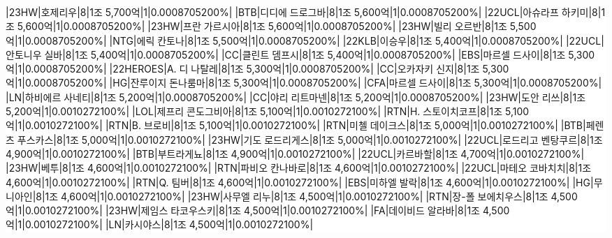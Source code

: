 |23HW|호제리우|8|1조 5,700억|1|0.0008705200%|
|BTB|디디에 드로그바|8|1조 5,600억|1|0.0008705200%|
|22UCL|아슈라프 하키미|8|1조 5,600억|1|0.0008705200%|
|23HW|프란 가르시아|8|1조 5,600억|1|0.0008705200%|
|23HW|빌리 오르반|8|1조 5,500억|1|0.0008705200%|
|NTG|에릭 칸토나|8|1조 5,500억|1|0.0008705200%|
|22KLB|이승우|8|1조 5,400억|1|0.0008705200%|
|22UCL|안토니우 실바|8|1조 5,400억|1|0.0008705200%|
|CC|클린트 뎀프시|8|1조 5,400억|1|0.0008705200%|
|EBS|마르셀 드사이|8|1조 5,300억|1|0.0008705200%|
|22HEROES|A. 디 나탈레|8|1조 5,300억|1|0.0008705200%|
|CC|오카자키 신지|8|1조 5,300억|1|0.0008705200%|
|HG|잔루이지 돈나룸마|8|1조 5,300억|1|0.0008705200%|
|CFA|마르셀 드사이|8|1조 5,300억|1|0.0008705200%|
|LN|하비에르 사네티|8|1조 5,200억|1|0.0008705200%|
|CC|야리 리트마넨|8|1조 5,200억|1|0.0008705200%|
|23HW|도안 리쓰|8|1조 5,200억|1|0.0010272100%|
|LOL|제프리 콘도그비아|8|1조 5,100억|1|0.0010272100%|
|RTN|H. 스토이치코프|8|1조 5,100억|1|0.0010272100%|
|RTN|B. 브로비|8|1조 5,100억|1|0.0010272100%|
|RTN|미첼 데이크스|8|1조 5,000억|1|0.0010272100%|
|BTB|페렌츠 푸스카스|8|1조 5,000억|1|0.0010272100%|
|23HW|기도 로드리게스|8|1조 5,000억|1|0.0010272100%|
|22UCL|로드리고 벤탕쿠르|8|1조 4,900억|1|0.0010272100%|
|BTB|부트라게뇨|8|1조 4,900억|1|0.0010272100%|
|22UCL|카르바할|8|1조 4,700억|1|0.0010272100%|
|23HW|베투|8|1조 4,600억|1|0.0010272100%|
|RTN|파비오 칸나바로|8|1조 4,600억|1|0.0010272100%|
|22UCL|마테오 코바치치|8|1조 4,600억|1|0.0010272100%|
|RTN|Q. 팀버|8|1조 4,600억|1|0.0010272100%|
|EBS|미하엘 발락|8|1조 4,600억|1|0.0010272100%|
|HG|무니아인|8|1조 4,600억|1|0.0010272100%|
|23HW|사무엘 리누|8|1조 4,500억|1|0.0010272100%|
|RTN|장-폴 보에치우스|8|1조 4,500억|1|0.0010272100%|
|23HW|제임스 타코우스키|8|1조 4,500억|1|0.0010272100%|
|FA|데이비드 알라바|8|1조 4,500억|1|0.0010272100%|
|LN|카시야스|8|1조 4,500억|1|0.0010272100%|